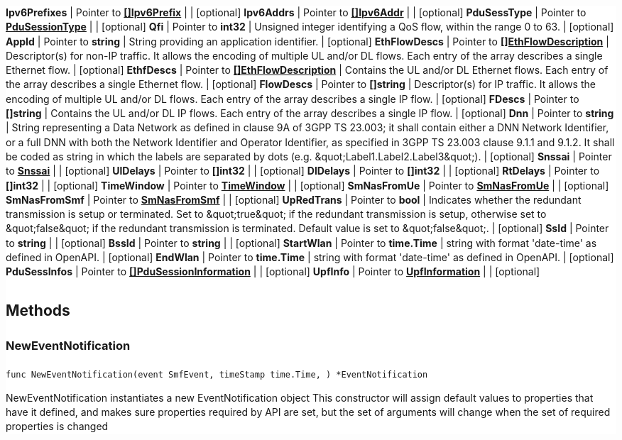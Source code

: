 **Ipv6Prefixes** | Pointer to [**[]Ipv6Prefix**](Ipv6Prefix.md) |  | [optional] 
**Ipv6Addrs** | Pointer to [**[]Ipv6Addr**](Ipv6Addr.md) |  | [optional] 
**PduSessType** | Pointer to [**PduSessionType**](PduSessionType.md) |  | [optional] 
**Qfi** | Pointer to **int32** | Unsigned integer identifying a QoS flow, within the range 0 to 63. | [optional] 
**AppId** | Pointer to **string** | String providing an application identifier. | [optional] 
**EthFlowDescs** | Pointer to [**[]EthFlowDescription**](EthFlowDescription.md) | Descriptor(s) for non-IP traffic. It allows the encoding of multiple UL and/or DL flows. Each entry of the array describes a single Ethernet flow.  | [optional] 
**EthfDescs** | Pointer to [**[]EthFlowDescription**](EthFlowDescription.md) | Contains the UL and/or DL Ethernet flows. Each entry of the array describes a single Ethernet flow.  | [optional] 
**FlowDescs** | Pointer to **[]string** | Descriptor(s) for IP traffic. It allows the encoding of multiple UL and/or DL flows. Each entry of the array describes a single IP flow.  | [optional] 
**FDescs** | Pointer to **[]string** | Contains the UL and/or DL IP flows. Each entry of the array describes a single IP flow.  | [optional] 
**Dnn** | Pointer to **string** | String representing a Data Network as defined in clause 9A of 3GPP TS 23.003;  it shall contain either a DNN Network Identifier, or a full DNN with both the Network  Identifier and Operator Identifier, as specified in 3GPP TS 23.003 clause 9.1.1 and 9.1.2. It shall be coded as string in which the labels are separated by dots  (e.g. \&quot;Label1.Label2.Label3\&quot;).  | [optional] 
**Snssai** | Pointer to [**Snssai**](Snssai.md) |  | [optional] 
**UlDelays** | Pointer to **[]int32** |  | [optional] 
**DlDelays** | Pointer to **[]int32** |  | [optional] 
**RtDelays** | Pointer to **[]int32** |  | [optional] 
**TimeWindow** | Pointer to [**TimeWindow**](TimeWindow.md) |  | [optional] 
**SmNasFromUe** | Pointer to [**SmNasFromUe**](SmNasFromUe.md) |  | [optional] 
**SmNasFromSmf** | Pointer to [**SmNasFromSmf**](SmNasFromSmf.md) |  | [optional] 
**UpRedTrans** | Pointer to **bool** | Indicates whether the redundant transmission is setup or terminated. Set to \&quot;true\&quot; if  the redundant transmission is setup, otherwise set to \&quot;false\&quot; if the redundant  transmission is terminated. Default value is set to \&quot;false\&quot;.  | [optional] 
**SsId** | Pointer to **string** |  | [optional] 
**BssId** | Pointer to **string** |  | [optional] 
**StartWlan** | Pointer to **time.Time** | string with format &#39;date-time&#39; as defined in OpenAPI. | [optional] 
**EndWlan** | Pointer to **time.Time** | string with format &#39;date-time&#39; as defined in OpenAPI. | [optional] 
**PduSessInfos** | Pointer to [**[]PduSessionInformation**](PduSessionInformation.md) |  | [optional] 
**UpfInfo** | Pointer to [**UpfInformation**](UpfInformation.md) |  | [optional] 

## Methods

### NewEventNotification

`func NewEventNotification(event SmfEvent, timeStamp time.Time, ) *EventNotification`

NewEventNotification instantiates a new EventNotification object
This constructor will assign default values to properties that have it defined,
and makes sure properties required by API are set, but the set of arguments
will change when the set of required properties is changed
